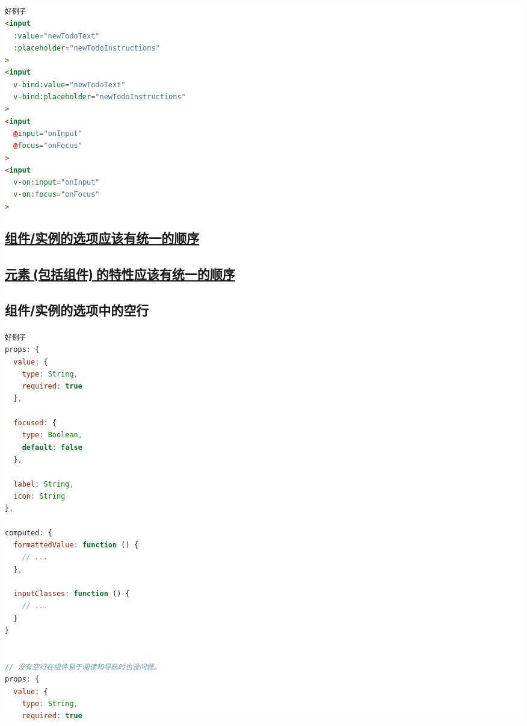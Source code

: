 ```html
好例子
<input
  :value="newTodoText"
  :placeholder="newTodoInstructions"
>
<input
  v-bind:value="newTodoText"
  v-bind:placeholder="newTodoInstructions"
>
<input
  @input="onInput"
  @focus="onFocus"
>
<input
  v-on:input="onInput"
  v-on:focus="onFocus"
>
```

## [组件/实例的选项应该有统一的顺序](https://cn.vuejs.org/v2/style-guide/#%E7%BB%84%E4%BB%B6-%E5%AE%9E%E4%BE%8B%E7%9A%84%E9%80%89%E9%A1%B9%E7%9A%84%E9%A1%BA%E5%BA%8F-%E6%8E%A8%E8%8D%90)

## [元素 (包括组件) 的特性应该有统一的顺序](https://cn.vuejs.org/v2/style-guide/#%E7%BB%84%E4%BB%B6-%E5%AE%9E%E4%BE%8B%E7%9A%84%E9%80%89%E9%A1%B9%E7%9A%84%E9%A1%BA%E5%BA%8F-%E6%8E%A8%E8%8D%90)

## 组件/实例的选项中的空行

```js
好例子
props: {
  value: {
    type: String,
    required: true
  },

  focused: {
    type: Boolean,
    default: false
  },

  label: String,
  icon: String
},

computed: {
  formattedValue: function () {
    // ...
  },

  inputClasses: function () {
    // ...
  }
}


// 没有空行在组件易于阅读和导航时也没问题。
props: {
  value: {
    type: String,
    required: true
```
